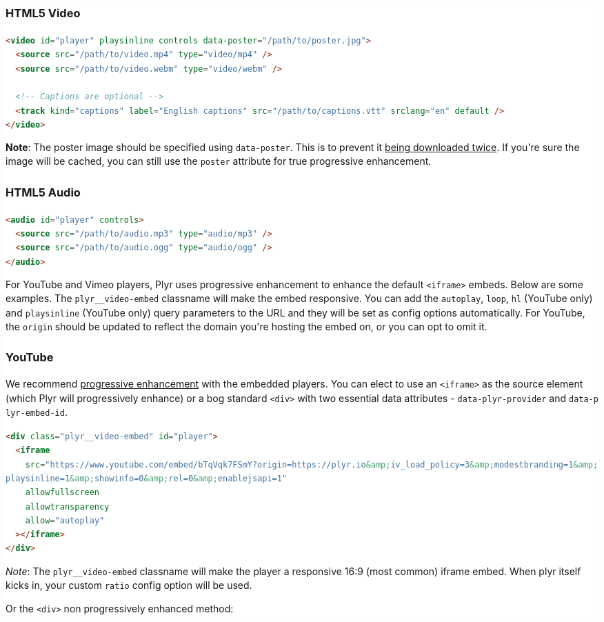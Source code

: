 ### HTML5 Video

```html
<video id="player" playsinline controls data-poster="/path/to/poster.jpg">
  <source src="/path/to/video.mp4" type="video/mp4" />
  <source src="/path/to/video.webm" type="video/webm" />

  <!-- Captions are optional -->
  <track kind="captions" label="English captions" src="/path/to/captions.vtt" srclang="en" default />
</video>
```

**Note**: The poster image should be specified using `data-poster`. This is to prevent it [being downloaded twice](https://github.com/sampotts/plyr/issues/1531). If you're sure the image will be cached, you can still use the `poster` attribute for true progressive enhancement.

### HTML5 Audio

```html
<audio id="player" controls>
  <source src="/path/to/audio.mp3" type="audio/mp3" />
  <source src="/path/to/audio.ogg" type="audio/ogg" />
</audio>
```

For YouTube and Vimeo players, Plyr uses progressive enhancement to enhance the default `<iframe>` embeds. Below are some examples. The `plyr__video-embed` classname will make the embed responsive. You can add the `autoplay`, `loop`, `hl` (YouTube only) and `playsinline` (YouTube only) query parameters to the URL and they will be set as config options automatically. For YouTube, the `origin` should be updated to reflect the domain you're hosting the embed on, or you can opt to omit it.

### YouTube

We recommend [progressive enhancement](https://www.smashingmagazine.com/2009/04/progressive-enhancement-what-it-is-and-how-to-use-it/) with the embedded players. You can elect to use an `<iframe>` as the source element (which Plyr will progressively enhance) or a bog standard `<div>` with two essential data attributes - `data-plyr-provider` and `data-plyr-embed-id`.

```html
<div class="plyr__video-embed" id="player">
  <iframe
    src="https://www.youtube.com/embed/bTqVqk7FSmY?origin=https://plyr.io&amp;iv_load_policy=3&amp;modestbranding=1&amp;playsinline=1&amp;showinfo=0&amp;rel=0&amp;enablejsapi=1"
    allowfullscreen
    allowtransparency
    allow="autoplay"
  ></iframe>
</div>
```

_Note_: The `plyr__video-embed` classname will make the player a responsive 16:9 (most common) iframe embed. When plyr itself kicks in, your custom `ratio` config option will be used.

Or the `<div>` non progressively enhanced method:
